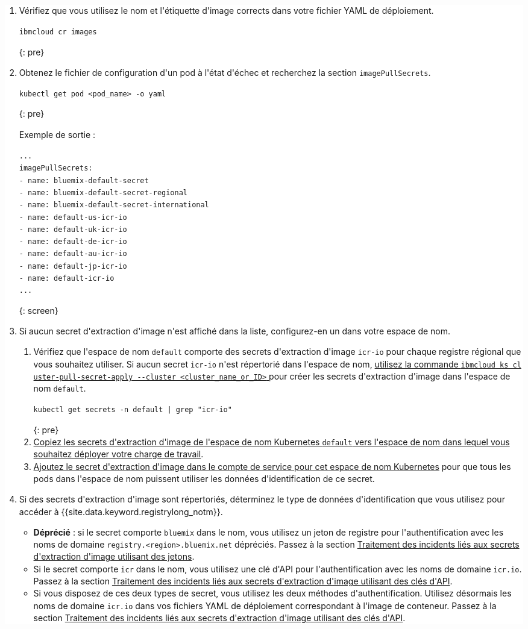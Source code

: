 1.  Vérifiez que vous utilisez le nom et l'étiquette d'image corrects dans votre fichier YAML de déploiement.
    ```
    ibmcloud cr images
    ```
    {: pre}
2.  Obtenez le fichier de configuration d'un pod à l'état d'échec et recherchez la section `imagePullSecrets`.
    ```
    kubectl get pod <pod_name> -o yaml
    ```
    {: pre}

    Exemple de sortie :
    ```
    ...
    imagePullSecrets:
    - name: bluemix-default-secret
    - name: bluemix-default-secret-regional
    - name: bluemix-default-secret-international
    - name: default-us-icr-io
    - name: default-uk-icr-io
    - name: default-de-icr-io
    - name: default-au-icr-io
    - name: default-jp-icr-io
    - name: default-icr-io
    ...
    ```
    {: screen}
3.  Si aucun secret d'extraction d'image n'est affiché dans la liste, configurez-en un dans votre espace de nom.
    1.  Vérifiez que l'espace de nom `default` comporte des secrets d'extraction d'image `icr-io` pour chaque registre régional que vous souhaitez utiliser. Si aucun secret `icr-io` n'est répertorié dans l'espace de nom, [utilisez la commande `ibmcloud ks cluster-pull-secret-apply --cluster <cluster_name_or_ID>` ](/docs/containers?topic=containers-images#imagePullSecret_migrate_api_key) pour créer les secrets d'extraction d'image dans l'espace de nom `default`.
        ```
        kubectl get secrets -n default | grep "icr-io"
        ```
        {: pre}
    2.  [Copiez les secrets d'extraction d'image de l'espace de nom Kubernetes `default` vers l'espace de nom dans lequel vous souhaitez déployer votre charge de travail](/docs/containers?topic=containers-images#copy_imagePullSecret).
    3.  [Ajoutez le secret d'extraction d'image dans le compte de service pour cet espace de nom Kubernetes](/docs/containers?topic=containers-images#store_imagePullSecret) pour que tous les pods dans l'espace de nom puissent utiliser les données d'identification de ce secret. 
4.  Si des secrets d'extraction d'image sont répertoriés, déterminez le type de données d'identification que vous utilisez pour accéder à {{site.data.keyword.registrylong_notm}}. 
    *   **Déprécié** : si le secret comporte `bluemix` dans le nom, vous utilisez un jeton de registre pour l'authentification avec les noms de domaine `registry.<region>.bluemix.net` dépréciés. Passez à la section [Traitement des incidents liés aux secrets d'extraction d'image utilisant des jetons](#ts_image_pull_token).
    *   Si le secret comporte `icr` dans le nom, vous utilisez une clé d'API pour l'authentification avec les noms de domaine `icr.io`. Passez à la section [Traitement des incidents liés aux secrets d'extraction d'image utilisant des clés d'API](#ts_image_pull_apikey).
    *   Si vous disposez de ces deux types de secret, vous utilisez les deux méthodes d'authentification. Utilisez désormais les noms de domaine `icr.io` dans vos fichiers YAML de déploiement correspondant à l'image de conteneur. Passez à la section [Traitement des incidents liés aux secrets d'extraction d'image utilisant des clés d'API](#ts_image_pull_apikey).
